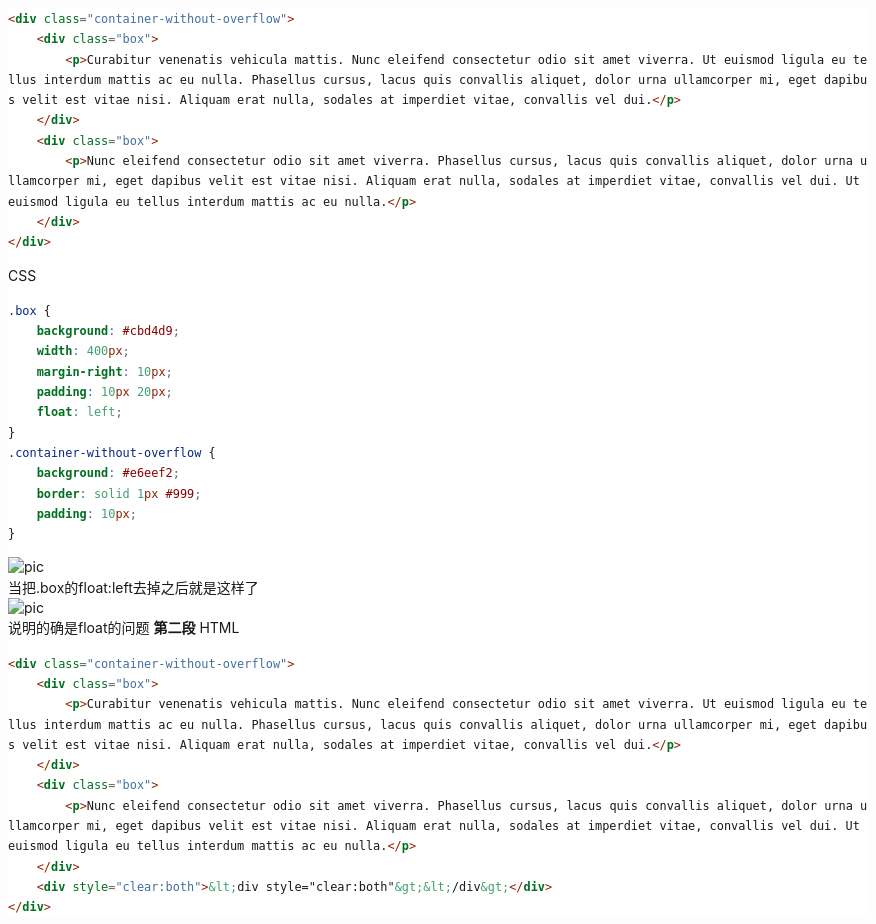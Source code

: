 ```HTML
<div class="container-without-overflow">
	<div class="box">
		<p>Curabitur venenatis vehicula mattis. Nunc eleifend consectetur odio sit amet viverra. Ut euismod ligula eu tellus interdum mattis ac eu nulla. Phasellus cursus, lacus quis convallis aliquet, dolor urna ullamcorper mi, eget dapibus velit est vitae nisi. Aliquam erat nulla, sodales at imperdiet vitae, convallis vel dui.</p>
	</div>
	<div class="box">
		<p>Nunc eleifend consectetur odio sit amet viverra. Phasellus cursus, lacus quis convallis aliquet, dolor urna ullamcorper mi, eget dapibus velit est vitae nisi. Aliquam erat nulla, sodales at imperdiet vitae, convallis vel dui. Ut euismod ligula eu tellus interdum mattis ac eu nulla.</p>
	</div>
</div>
```

CSS  

```CSS  
.box {
	background: #cbd4d9;
	width: 400px;
	margin-right: 10px;
	padding: 10px 20px;
	float: left;
}
.container-without-overflow {
	background: #e6eef2;
	border: solid 1px #999;
	padding: 10px;
}
```  

![pic](http://ww2.sinaimg.cn/large/6ff04438gw1eiuwdpx6ooj20rl04eq44.jpg)  
当把.box的float:left去掉之后就是这样了  
![pic](http://ww3.sinaimg.cn/large/6ff04438gw1eiuwejjo3pj20rm0883zr.jpg)  
说明的确是float的问题
**第二段**
HTML  

```HTML
<div class="container-without-overflow">
	<div class="box">
		<p>Curabitur venenatis vehicula mattis. Nunc eleifend consectetur odio sit amet viverra. Ut euismod ligula eu tellus interdum mattis ac eu nulla. Phasellus cursus, lacus quis convallis aliquet, dolor urna ullamcorper mi, eget dapibus velit est vitae nisi. Aliquam erat nulla, sodales at imperdiet vitae, convallis vel dui.</p>
	</div>
	<div class="box">
		<p>Nunc eleifend consectetur odio sit amet viverra. Phasellus cursus, lacus quis convallis aliquet, dolor urna ullamcorper mi, eget dapibus velit est vitae nisi. Aliquam erat nulla, sodales at imperdiet vitae, convallis vel dui. Ut euismod ligula eu tellus interdum mattis ac eu nulla.</p>
	</div>
	<div style="clear:both">&lt;div style="clear:both"&gt;&lt;/div&gt;</div>
</div>
```    
